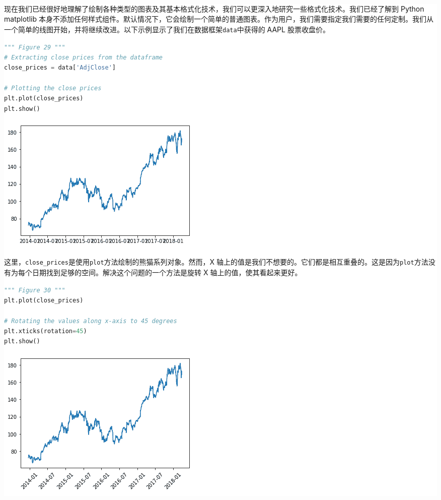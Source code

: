 现在我们已经很好地理解了绘制各种类型的图表及其基本格式化技术，我们可以更深入地研究一些格式化技术。我们已经了解到 Python matplotlib 本身不添加任何样式组件。默认情况下，它会绘制一个简单的普通图表。作为用户，我们需要指定我们需要的任何定制。我们从一个简单的线图开始，并将继续改进。以下示例显示了我们在数据框架`data`中获得的 AAPL 股票收盘价。

```py
""" Figure 29 """
# Extracting close prices from the dataframe
close_prices = data['AdjClose']

# Plotting the close prices
plt.plot(close_prices)
plt.show()

```

![figure_29](img/6f6b0394bd2da8c157c0af009454fce5.png)

这里，`close_prices`是使用`plot`方法绘制的熊猫系列对象。然而，X 轴上的值是我们不想要的。它们都是相互重叠的。这是因为`plot`方法没有为每个日期找到足够的空间。解决这个问题的一个方法是旋转 X 轴上的值，使其看起来更好。

```py
""" Figure 30 """
plt.plot(close_prices)

# Rotating the values along x-axis to 45 degrees
plt.xticks(rotation=45)
plt.show()

```

![figure_30](img/eccf382e2669c8121b4bdb24765a03d3.png)
